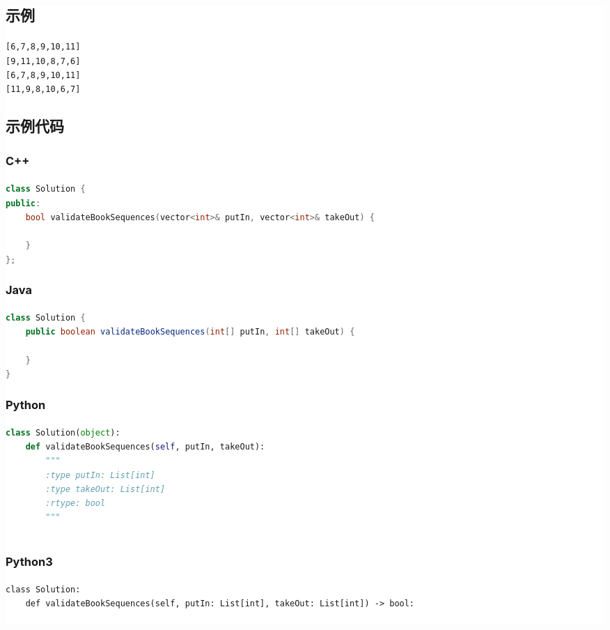 ## 示例

```
[6,7,8,9,10,11]
[9,11,10,8,7,6]
[6,7,8,9,10,11]
[11,9,8,10,6,7]
```

## 示例代码

### C++

```cpp
class Solution {
public:
    bool validateBookSequences(vector<int>& putIn, vector<int>& takeOut) {
        
    }
};
```

### Java

```java
class Solution {
    public boolean validateBookSequences(int[] putIn, int[] takeOut) {
        
    }
}
```

### Python

```python
class Solution(object):
    def validateBookSequences(self, putIn, takeOut):
        """
        :type putIn: List[int]
        :type takeOut: List[int]
        :rtype: bool
        """
        
```

### Python3

```python3
class Solution:
    def validateBookSequences(self, putIn: List[int], takeOut: List[int]) -> bool:
        
```
